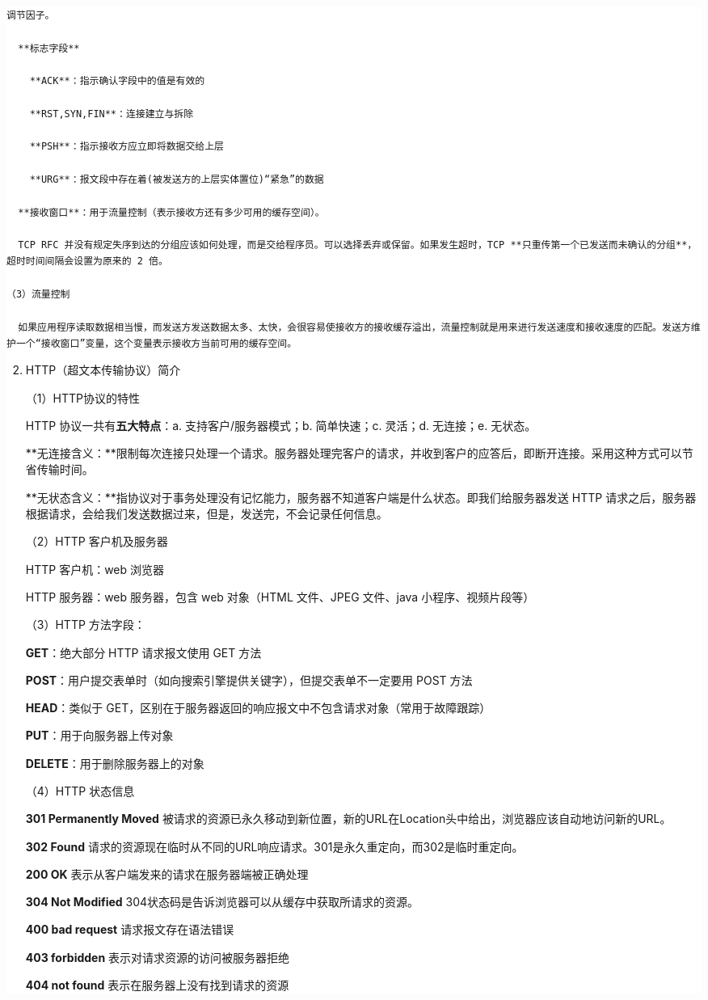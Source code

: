     调节因子。

      **标志字段**

    ​    **ACK**：指示确认字段中的值是有效的

    ​    **RST,SYN,FIN**：连接建立与拆除

    ​    **PSH**：指示接收方应立即将数据交给上层

    ​    **URG**：报文段中存在着(被发送方的上层实体置位)“紧急”的数据

      **接收窗口**：用于流量控制（表示接收方还有多少可用的缓存空间）。

      TCP RFC 并没有规定失序到达的分组应该如何处理，而是交给程序员。可以选择丢弃或保留。如果发生超时，TCP **只重传第一个已发送而未确认的分组**，超时时间间隔会设置为原来的 2 倍。

    （3）流量控制

      如果应用程序读取数据相当慢，而发送方发送数据太多、太快，会很容易使接收方的接收缓存溢出，流量控制就是用来进行发送速度和接收速度的匹配。发送方维护一个“接收窗口”变量，这个变量表示接收方当前可用的缓存空间。

2.  HTTP（超文本传输协议）简介

    （1）HTTP协议的特性

      HTTP 协议一共有**五大特点**：a. 支持客户/服务器模式；b. 简单快速；c. 灵活；d. 无连接；e. 无状态。

      **无连接含义：**限制每次连接只处理一个请求。服务器处理完客户的请求，并收到客户的应答后，即断开连接。采用这种方式可以节省传输时间。

      **无状态含义：**指协议对于事务处理没有记忆能力，服务器不知道客户端是什么状态。即我们给服务器发送 HTTP 请求之后，服务器根据请求，会给我们发送数据过来，但是，发送完，不会记录任何信息。

    （2）HTTP 客户机及服务器

      HTTP 客户机：web 浏览器

      HTTP 服务器：web 服务器，包含 web 对象（HTML 文件、JPEG 文件、java 小程序、视频片段等）

    （3）HTTP 方法字段：

      **GET**：绝大部分 HTTP 请求报文使用 GET 方法

      **POST**：用户提交表单时（如向搜索引擎提供关键字），但提交表单不一定要用 POST 方法

      **HEAD**：类似于 GET，区别在于服务器返回的响应报文中不包含请求对象（常用于故障跟踪）

      **PUT**：用于向服务器上传对象

      **DELETE**：用于删除服务器上的对象

    （4）HTTP 状态信息

      **301 Permanently Moved** 被请求的资源已永久移动到新位置，新的URL在Location头中给出，浏览器应该自动地访问新的URL。

      **302 Found** 请求的资源现在临时从不同的URL响应请求。301是永久重定向，而302是临时重定向。

      **200 OK** 表示从客户端发来的请求在服务器端被正确处理

      **304 Not Modified** 304状态码是告诉浏览器可以从缓存中获取所请求的资源。

      **400 bad request** 请求报文存在语法错误

      **403 forbidden** 表示对请求资源的访问被服务器拒绝

      **404 not found** 表示在服务器上没有找到请求的资源

